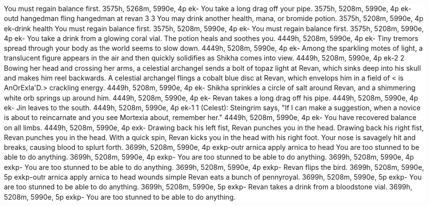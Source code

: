 You must regain balance first.
3575h, 5268m, 5990e, 4p ek-
You take a long drag off your pipe.
3575h, 5208m, 5990e, 4p ek- outd hangedman
fling hangedman at revan
3
3
You may drink another health, mana, or bromide potion.
3575h, 5208m, 5990e, 4p ek-drink health
You must regain balance first.
3575h, 5208m, 5990e, 4p ek-
You must regain balance first.
3575h, 5208m, 5990e, 4p ek-
You take a drink from a glowing coral vial.
The potion heals and soothes you.
4449h, 5208m, 5990e, 4p ek-
Tiny tremors spread through your body as the world seems to slow down.
4449h, 5208m, 5990e, 4p ek-
Among the sparkling motes of light, a translucent figure appears in the air and then 
quickly solidifies as Shikha comes into view.
4449h, 5208m, 5990e, 4p ek-2
2
Bowing her head and crossing her arms, a celestial archangel sends a bolt of topaz light 
at Revan, which sinks deep into his skull and makes him reel backwards.
A celestial archangel flings a cobalt blue disc at Revan, which envelops him in a field of
< is AnOrExIa'D.>
crackling energy.
4449h, 5208m, 5990e, 4p ek-
Shikha sprinkles a circle of salt around Revan, and a shimmering white orb springs up 
around him.
4449h, 5208m, 5990e, 4p ek-
Revan takes a long drag off his pipe.
4449h, 5208m, 5990e, 4p ek-
Jin leaves to the south.
4449h, 5208m, 5990e, 4p ek-1
1
(Celest): Steingrim says, "If I can make a suggestion, when a novice is about to 
reincarnate and you see Mortexia about, remember her."
4449h, 5208m, 5990e, 4p ek-
You have recovered balance on all limbs.
4449h, 5208m, 5990e, 4p exk-
Drawing back his left fist, Revan punches you in the head.
Drawing back his right fist, Revan punches you in the head.
With a quick spin, Revan kicks you in the head with his right foot.
Your nose is savagely hit and breaks, causing blood to splurt forth.
3699h, 5208m, 5990e, 4p exkp-outr arnica
apply arnica to head
You are too stunned to be able to do anything.
3699h, 5208m, 5990e, 4p exkp-
You are too stunned to be able to do anything.
3699h, 5208m, 5990e, 4p exkp-
You are too stunned to be able to do anything.
3699h, 5208m, 5990e, 4p exkp-
Revan flips the bird.
3699h, 5208m, 5990e, 5p exkp-outr arnica
apply arnica to head
wounds simple
Revan eats a bunch of pennyroyal.
3699h, 5208m, 5990e, 5p exkp-
You are too stunned to be able to do anything.
3699h, 5208m, 5990e, 5p exkp-
Revan takes a drink from a bloodstone vial.
3699h, 5208m, 5990e, 5p exkp-
You are too stunned to be able to do anything.